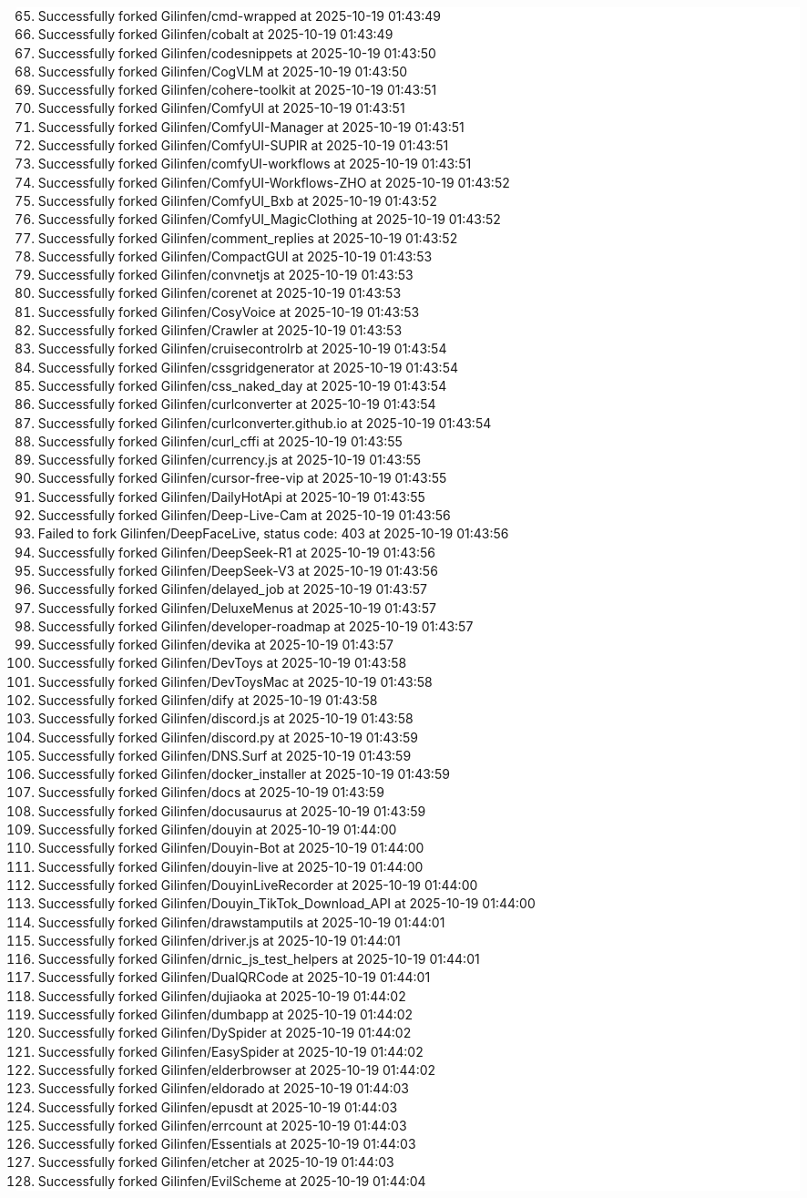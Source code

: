 65. Successfully forked Gilinfen/cmd-wrapped at 2025-10-19 01:43:49
66. Successfully forked Gilinfen/cobalt at 2025-10-19 01:43:49
67. Successfully forked Gilinfen/codesnippets at 2025-10-19 01:43:50
68. Successfully forked Gilinfen/CogVLM at 2025-10-19 01:43:50
69. Successfully forked Gilinfen/cohere-toolkit at 2025-10-19 01:43:51
70. Successfully forked Gilinfen/ComfyUI at 2025-10-19 01:43:51
71. Successfully forked Gilinfen/ComfyUI-Manager at 2025-10-19 01:43:51
72. Successfully forked Gilinfen/ComfyUI-SUPIR at 2025-10-19 01:43:51
73. Successfully forked Gilinfen/comfyUI-workflows at 2025-10-19 01:43:51
74. Successfully forked Gilinfen/ComfyUI-Workflows-ZHO at 2025-10-19 01:43:52
75. Successfully forked Gilinfen/ComfyUI_Bxb at 2025-10-19 01:43:52
76. Successfully forked Gilinfen/ComfyUI_MagicClothing at 2025-10-19 01:43:52
77. Successfully forked Gilinfen/comment_replies at 2025-10-19 01:43:52
78. Successfully forked Gilinfen/CompactGUI at 2025-10-19 01:43:53
79. Successfully forked Gilinfen/convnetjs at 2025-10-19 01:43:53
80. Successfully forked Gilinfen/corenet at 2025-10-19 01:43:53
81. Successfully forked Gilinfen/CosyVoice at 2025-10-19 01:43:53
82. Successfully forked Gilinfen/Crawler at 2025-10-19 01:43:53
83. Successfully forked Gilinfen/cruisecontrolrb at 2025-10-19 01:43:54
84. Successfully forked Gilinfen/cssgridgenerator at 2025-10-19 01:43:54
85. Successfully forked Gilinfen/css_naked_day at 2025-10-19 01:43:54
86. Successfully forked Gilinfen/curlconverter at 2025-10-19 01:43:54
87. Successfully forked Gilinfen/curlconverter.github.io at 2025-10-19 01:43:54
88. Successfully forked Gilinfen/curl_cffi at 2025-10-19 01:43:55
89. Successfully forked Gilinfen/currency.js at 2025-10-19 01:43:55
90. Successfully forked Gilinfen/cursor-free-vip at 2025-10-19 01:43:55
91. Successfully forked Gilinfen/DailyHotApi at 2025-10-19 01:43:55
92. Successfully forked Gilinfen/Deep-Live-Cam at 2025-10-19 01:43:56
93. Failed to fork Gilinfen/DeepFaceLive, status code: 403 at 2025-10-19 01:43:56
94. Successfully forked Gilinfen/DeepSeek-R1 at 2025-10-19 01:43:56
95. Successfully forked Gilinfen/DeepSeek-V3 at 2025-10-19 01:43:56
96. Successfully forked Gilinfen/delayed_job at 2025-10-19 01:43:57
97. Successfully forked Gilinfen/DeluxeMenus at 2025-10-19 01:43:57
98. Successfully forked Gilinfen/developer-roadmap at 2025-10-19 01:43:57
99. Successfully forked Gilinfen/devika at 2025-10-19 01:43:57
100. Successfully forked Gilinfen/DevToys at 2025-10-19 01:43:58
101. Successfully forked Gilinfen/DevToysMac at 2025-10-19 01:43:58
102. Successfully forked Gilinfen/dify at 2025-10-19 01:43:58
103. Successfully forked Gilinfen/discord.js at 2025-10-19 01:43:58
104. Successfully forked Gilinfen/discord.py at 2025-10-19 01:43:59
105. Successfully forked Gilinfen/DNS.Surf at 2025-10-19 01:43:59
106. Successfully forked Gilinfen/docker_installer at 2025-10-19 01:43:59
107. Successfully forked Gilinfen/docs at 2025-10-19 01:43:59
108. Successfully forked Gilinfen/docusaurus at 2025-10-19 01:43:59
109. Successfully forked Gilinfen/douyin at 2025-10-19 01:44:00
110. Successfully forked Gilinfen/Douyin-Bot at 2025-10-19 01:44:00
111. Successfully forked Gilinfen/douyin-live at 2025-10-19 01:44:00
112. Successfully forked Gilinfen/DouyinLiveRecorder at 2025-10-19 01:44:00
113. Successfully forked Gilinfen/Douyin_TikTok_Download_API at 2025-10-19 01:44:00
114. Successfully forked Gilinfen/drawstamputils at 2025-10-19 01:44:01
115. Successfully forked Gilinfen/driver.js at 2025-10-19 01:44:01
116. Successfully forked Gilinfen/drnic_js_test_helpers at 2025-10-19 01:44:01
117. Successfully forked Gilinfen/DualQRCode at 2025-10-19 01:44:01
118. Successfully forked Gilinfen/dujiaoka at 2025-10-19 01:44:02
119. Successfully forked Gilinfen/dumbapp at 2025-10-19 01:44:02
120. Successfully forked Gilinfen/DySpider at 2025-10-19 01:44:02
121. Successfully forked Gilinfen/EasySpider at 2025-10-19 01:44:02
122. Successfully forked Gilinfen/elderbrowser at 2025-10-19 01:44:02
123. Successfully forked Gilinfen/eldorado at 2025-10-19 01:44:03
124. Successfully forked Gilinfen/epusdt at 2025-10-19 01:44:03
125. Successfully forked Gilinfen/errcount at 2025-10-19 01:44:03
126. Successfully forked Gilinfen/Essentials at 2025-10-19 01:44:03
127. Successfully forked Gilinfen/etcher at 2025-10-19 01:44:03
128. Successfully forked Gilinfen/EvilScheme at 2025-10-19 01:44:04